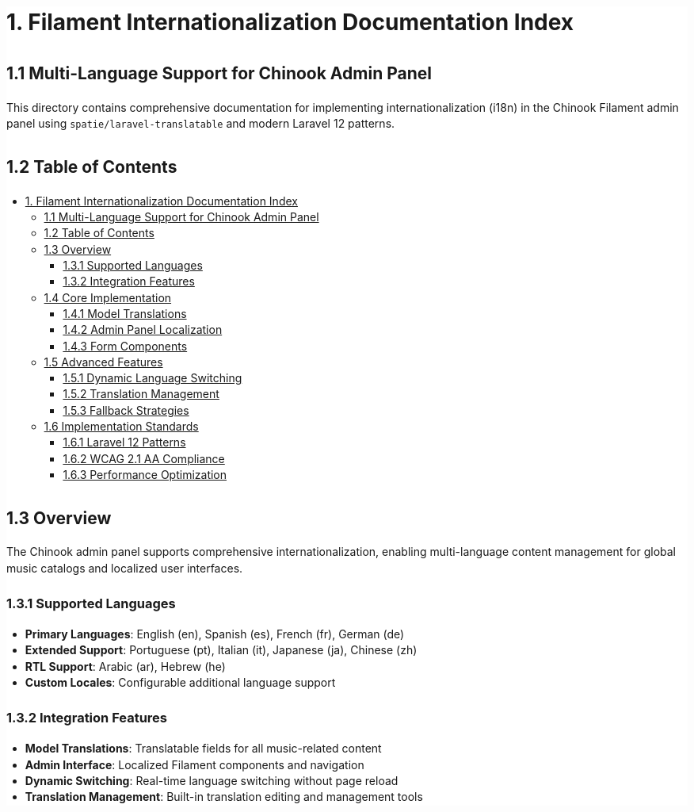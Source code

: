 # 1. Filament Internationalization Documentation Index

## 1.1 Multi-Language Support for Chinook Admin Panel

This directory contains comprehensive documentation for implementing internationalization (i18n) in the Chinook Filament admin panel using `spatie/laravel-translatable` and modern Laravel 12 patterns.

## 1.2 Table of Contents

- [1. Filament Internationalization Documentation Index](#1-filament-internationalization-documentation-index)
    - [1.1 Multi-Language Support for Chinook Admin Panel](#11-multi-language-support-for-chinook-admin-panel)
    - [1.2 Table of Contents](#12-table-of-contents)
    - [1.3 Overview](#13-overview)
        - [1.3.1 Supported Languages](#131-supported-languages)
        - [1.3.2 Integration Features](#132-integration-features)
    - [1.4 Core Implementation](#14-core-implementation)
        - [1.4.1 Model Translations](#141-model-translations)
        - [1.4.2 Admin Panel Localization](#142-admin-panel-localization)
        - [1.4.3 Form Components](#143-form-components)
    - [1.5 Advanced Features](#15-advanced-features)
        - [1.5.1 Dynamic Language Switching](#151-dynamic-language-switching)
        - [1.5.2 Translation Management](#152-translation-management)
        - [1.5.3 Fallback Strategies](#153-fallback-strategies)
    - [1.6 Implementation Standards](#16-implementation-standards)
        - [1.6.1 Laravel 12 Patterns](#161-laravel-12-patterns)
        - [1.6.2 WCAG 2.1 AA Compliance](#162-wcag-21-aa-compliance)
        - [1.6.3 Performance Optimization](#163-performance-optimization)

## 1.3 Overview

The Chinook admin panel supports comprehensive internationalization, enabling multi-language content management for global music catalogs and localized user interfaces.

### 1.3.1 Supported Languages

- **Primary Languages**: English (en), Spanish (es), French (fr), German (de)
- **Extended Support**: Portuguese (pt), Italian (it), Japanese (ja), Chinese (zh)
- **RTL Support**: Arabic (ar), Hebrew (he)
- **Custom Locales**: Configurable additional language support

### 1.3.2 Integration Features

- **Model Translations**: Translatable fields for all music-related content
- **Admin Interface**: Localized Filament components and navigation
- **Dynamic Switching**: Real-time language switching without page reload
- **Translation Management**: Built-in translation editing and management tools
